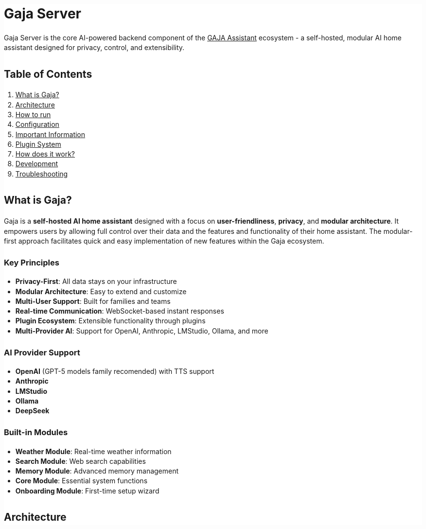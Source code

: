 # Gaja Server

Gaja Server is the core AI-powered backend component of the [GAJA Assistant](https://github.com/TymekTM/Gaja) ecosystem - a self-hosted, modular AI home assistant designed for privacy, control, and extensibility.

## Table of Contents

1. [What is Gaja?](#what-is-gaja)
2. [Architecture](#architecture)
3. [How to run](#how-to-run)
4. [Configuration](#configuration)
5. [Important Information](#important-information)
6. [Plugin System](#plugin-system)
7. [How does it work?](#how-does-it-work)
8. [Development](#development)
9. [Troubleshooting](#troubleshooting)

## What is Gaja?

Gaja is a **self-hosted AI home assistant** designed with a focus on **user-friendliness**, **privacy**, and **modular architecture**. It empowers users by allowing full control over their data and the features and functionality of their home assistant. The modular-first approach facilitates quick and easy implementation of new features within the Gaja ecosystem.

### Key Principles

- **Privacy-First**: All data stays on your infrastructure
- **Modular Architecture**: Easy to extend and customize
- **Multi-User Support**: Built for families and teams
- **Real-time Communication**: WebSocket-based instant responses
- **Plugin Ecosystem**: Extensible functionality through plugins
- **Multi-Provider AI**: Support for OpenAI, Anthropic, LMStudio, Ollama, and more

### AI Provider Support
- **OpenAI** (GPT-5 models family recomended) with TTS support
- **Anthropic**
- **LMStudio** 
- **Ollama** 
- **DeepSeek**

### Built-in Modules
- **Weather Module**: Real-time weather information
- **Search Module**: Web search capabilities
- **Memory Module**: Advanced memory management
- **Core Module**: Essential system functions
- **Onboarding Module**: First-time setup wizard

## Architecture
